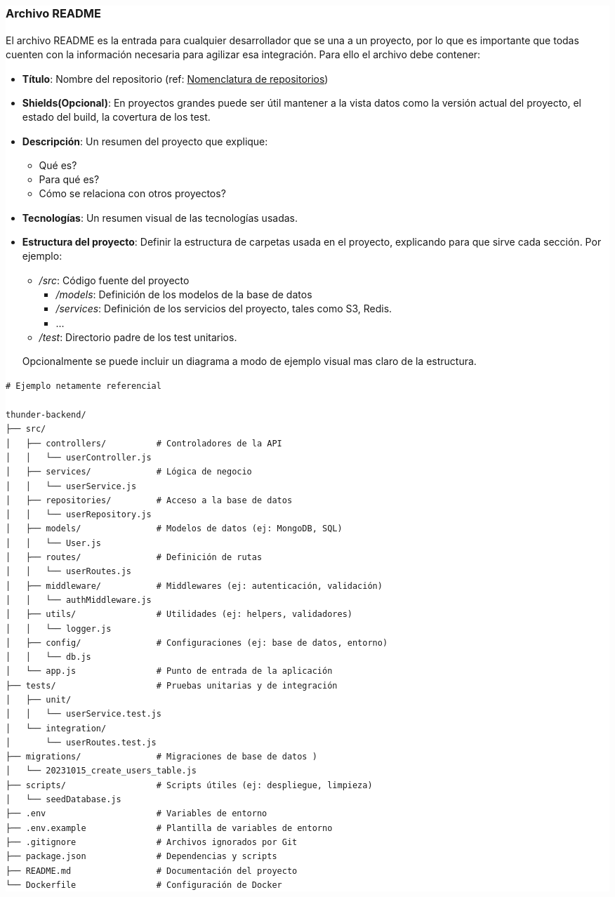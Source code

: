 ### Archivo README
El archivo README es la entrada para cualquier desarrollador que se una a un proyecto, por lo que es importante que todas cuenten con la información necesaria para agilizar esa integración. Para ello el archivo debe contener:
- __Título__: Nombre del repositorio (ref: [Nomenclatura de repositorios](#nomenclatura%20de%20repositorios))
- __Shields(Opcional)__:  En proyectos grandes puede ser útil mantener a la vista datos como la versión actual del proyecto, el estado del build, la covertura de los test.
- __Descripción__: Un resumen del proyecto que explique:
	- Qué es?
	- Para qué es?
	- Cómo se relaciona con otros proyectos?
- __Tecnologías__: Un resumen visual de las tecnologías usadas.
- __Estructura del proyecto__: Definir la estructura de carpetas usada en el proyecto, explicando para que sirve cada sección. Por ejemplo:
	- _/src_: Código fuente del proyecto
		- _/models_: Definición de los modelos de la base de datos
		- _/services_: Definición de los servicios del proyecto, tales como S3, Redis.
		- ...
	- _/test_: Directorio padre de los test unitarios.

	 Opcionalmente se puede incluir un diagrama a modo de ejemplo visual mas claro de la estructura.
	 
```shell
# Ejemplo netamente referencial

thunder-backend/
├── src/
│   ├── controllers/          # Controladores de la API
│   │   └── userController.js
│   ├── services/             # Lógica de negocio
│   │   └── userService.js
│   ├── repositories/         # Acceso a la base de datos
│   │   └── userRepository.js
│   ├── models/               # Modelos de datos (ej: MongoDB, SQL)
│   │   └── User.js
│   ├── routes/               # Definición de rutas
│   │   └── userRoutes.js
│   ├── middleware/           # Middlewares (ej: autenticación, validación)
│   │   └── authMiddleware.js
│   ├── utils/                # Utilidades (ej: helpers, validadores)
│   │   └── logger.js
│   ├── config/               # Configuraciones (ej: base de datos, entorno)
│   │   └── db.js
│   └── app.js                # Punto de entrada de la aplicación
├── tests/                    # Pruebas unitarias y de integración
│   ├── unit/
│   │   └── userService.test.js
│   └── integration/
│       └── userRoutes.test.js
├── migrations/               # Migraciones de base de datos )
│   └── 20231015_create_users_table.js
├── scripts/                  # Scripts útiles (ej: despliegue, limpieza)
│   └── seedDatabase.js
├── .env                      # Variables de entorno
├── .env.example              # Plantilla de variables de entorno
├── .gitignore                # Archivos ignorados por Git
├── package.json              # Dependencias y scripts
├── README.md                 # Documentación del proyecto
└── Dockerfile                # Configuración de Docker
```
	 